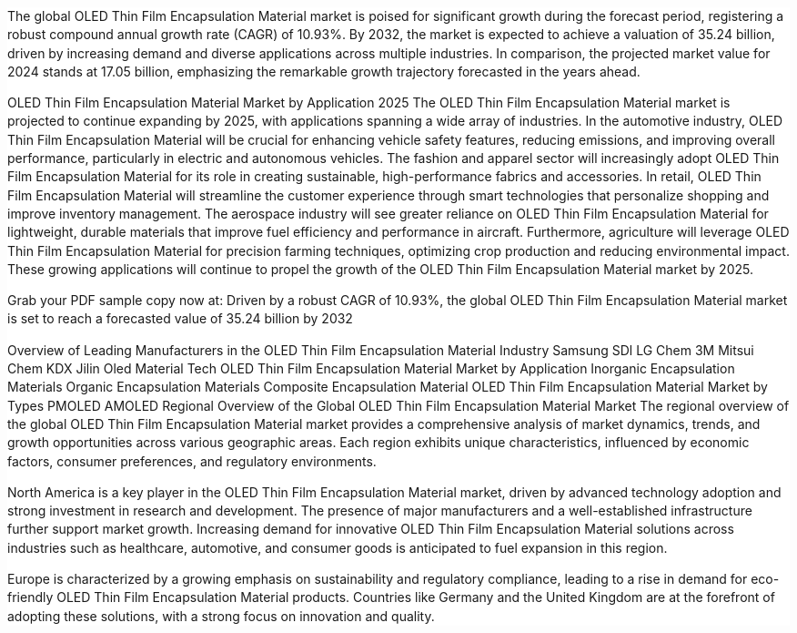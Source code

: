 The global OLED Thin Film Encapsulation Material market is poised for significant growth during the forecast period, registering a robust compound annual growth rate (CAGR) of 10.93%. By 2032, the market is expected to achieve a valuation of 35.24 billion, driven by increasing demand and diverse applications across multiple industries. In comparison, the projected market value for 2024 stands at 17.05 billion, emphasizing the remarkable growth trajectory forecasted in the years ahead. 

OLED Thin Film Encapsulation Material Market by Application 2025
The OLED Thin Film Encapsulation Material market is projected to continue expanding by 2025, with applications spanning a wide array of industries. In the automotive industry, OLED Thin Film Encapsulation Material will be crucial for enhancing vehicle safety features, reducing emissions, and improving overall performance, particularly in electric and autonomous vehicles. The fashion and apparel sector will increasingly adopt OLED Thin Film Encapsulation Material for its role in creating sustainable, high-performance fabrics and accessories. In retail, OLED Thin Film Encapsulation Material will streamline the customer experience through smart technologies that personalize shopping and improve inventory management. The aerospace industry will see greater reliance on OLED Thin Film Encapsulation Material for lightweight, durable materials that improve fuel efficiency and performance in aircraft. Furthermore, agriculture will leverage OLED Thin Film Encapsulation Material for precision farming techniques, optimizing crop production and reducing environmental impact. These growing applications will continue to propel the growth of the OLED Thin Film Encapsulation Material market by 2025.

Grab your PDF sample copy now at: Driven by a robust CAGR of 10.93%, the global OLED Thin Film Encapsulation Material market is set to reach a forecasted value of 35.24 billion by 2032

Overview of Leading Manufacturers in the OLED Thin Film Encapsulation Material Industry
Samsung SDl
LG Chem
3M
Mitsui Chem
KDX
Jilin Oled Material Tech
OLED Thin Film Encapsulation Material Market by Application
Inorganic Encapsulation Materials
Organic Encapsulation Materials
Composite Encapsulation Material
OLED Thin Film Encapsulation Material Market by Types
PMOLED
AMOLED
Regional Overview of the Global OLED Thin Film Encapsulation Material Market
The regional overview of the global OLED Thin Film Encapsulation Material market provides a comprehensive analysis of market dynamics, trends, and growth opportunities across various geographic areas. Each region exhibits unique characteristics, influenced by economic factors, consumer preferences, and regulatory environments.

North America is a key player in the OLED Thin Film Encapsulation Material market, driven by advanced technology adoption and strong investment in research and development. The presence of major manufacturers and a well-established infrastructure further support market growth. Increasing demand for innovative OLED Thin Film Encapsulation Material solutions across industries such as healthcare, automotive, and consumer goods is anticipated to fuel expansion in this region.

Europe is characterized by a growing emphasis on sustainability and regulatory compliance, leading to a rise in demand for eco-friendly OLED Thin Film Encapsulation Material products. Countries like Germany and the United Kingdom are at the forefront of adopting these solutions, with a strong focus on innovation and quality.
